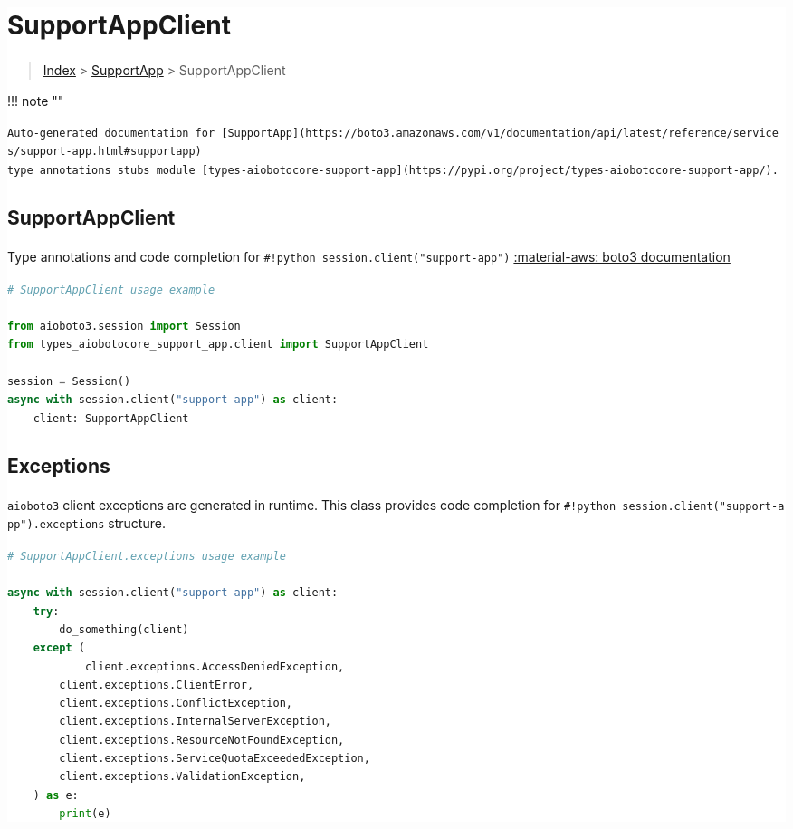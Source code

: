 # SupportAppClient

> [Index](../README.md) > [SupportApp](./README.md) > SupportAppClient

!!! note ""

    Auto-generated documentation for [SupportApp](https://boto3.amazonaws.com/v1/documentation/api/latest/reference/services/support-app.html#supportapp)
    type annotations stubs module [types-aiobotocore-support-app](https://pypi.org/project/types-aiobotocore-support-app/).

## SupportAppClient

Type annotations and code completion for `#!python session.client("support-app")`
[:material-aws: boto3 documentation](https://boto3.amazonaws.com/v1/documentation/api/latest/reference/services/support-app.html#SupportApp.Client)

```python
# SupportAppClient usage example

from aioboto3.session import Session
from types_aiobotocore_support_app.client import SupportAppClient

session = Session()
async with session.client("support-app") as client:
    client: SupportAppClient
```

## Exceptions


`aioboto3` client exceptions are generated in runtime.
This class provides code completion for `#!python session.client("support-app").exceptions` structure.

```python
# SupportAppClient.exceptions usage example

async with session.client("support-app") as client:
    try:
        do_something(client)
    except (
            client.exceptions.AccessDeniedException,
        client.exceptions.ClientError,
        client.exceptions.ConflictException,
        client.exceptions.InternalServerException,
        client.exceptions.ResourceNotFoundException,
        client.exceptions.ServiceQuotaExceededException,
        client.exceptions.ValidationException,
    ) as e:
        print(e)
```

